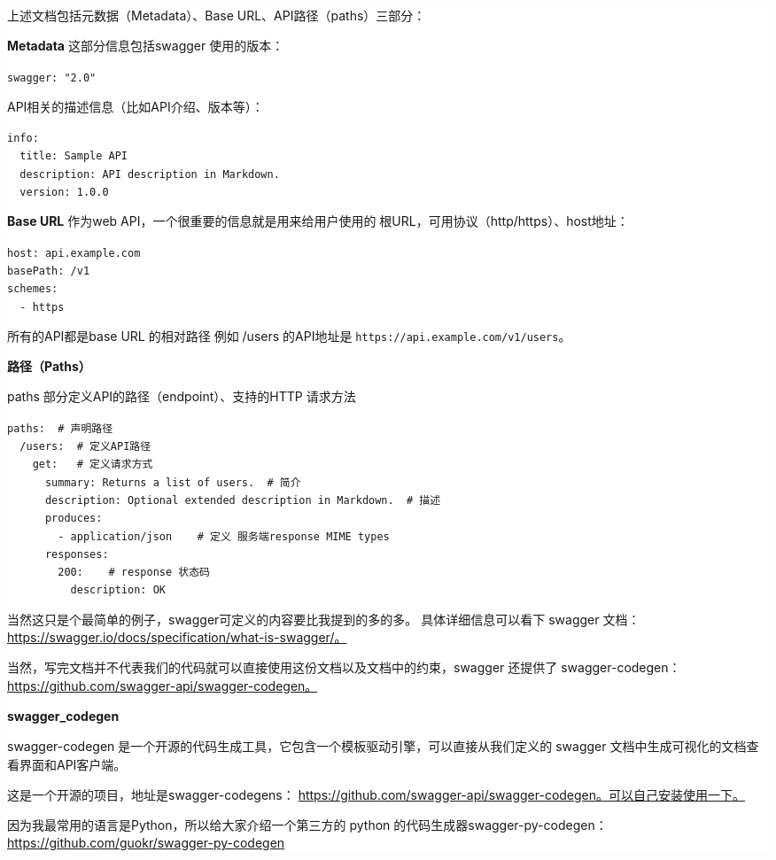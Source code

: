 上述文档包括元数据（Metadata）、Base URL、API路径（paths）三部分：

**Metadata**
这部分信息包括swagger 使用的版本：

```
swagger: "2.0"
```

API相关的描述信息（比如API介绍、版本等）：

```
info:
  title: Sample API
  description: API description in Markdown.
  version: 1.0.0
```

**Base URL**
作为web API，一个很重要的信息就是用来给用户使用的 根URL，可用协议（http/https）、host地址：

```
host: api.example.com
basePath: /v1
schemes:
  - https
```

所有的API都是base URL 的相对路径 例如 /users 的API地址是 `https://api.example.com/v1/users`。

**路径（Paths）**

paths 部分定义API的路径（endpoint）、支持的HTTP 请求方法

```
paths:  # 声明路径
  /users:  # 定义API路径
    get:   # 定义请求方式
      summary: Returns a list of users.  # 简介
      description: Optional extended description in Markdown.  # 描述
      produces:
        - application/json    # 定义 服务端response MIME types 
      responses:
        200:    # response 状态码
          description: OK
```

当然这只是个最简单的例子，swagger可定义的内容要比我提到的多的多。 具体详细信息可以看下 swagger 文档：https://swagger.io/docs/specification/what-is-swagger/。

当然，写完文档并不代表我们的代码就可以直接使用这份文档以及文档中的约束，swagger 还提供了 swagger-codegen：https://github.com/swagger-api/swagger-codegen。

**swagger_codegen**

swagger-codegen 是一个开源的代码生成工具，它包含一个模板驱动引擎，可以直接从我们定义的 swagger 文档中生成可视化的文档查看界面和API客户端。

这是一个开源的项目，地址是swagger-codegens： https://github.com/swagger-api/swagger-codegen。可以自己安装使用一下。

因为我最常用的语言是Python，所以给大家介绍一个第三方的 python 的代码生成器swagger-py-codegen：https://github.com/guokr/swagger-py-codegen
